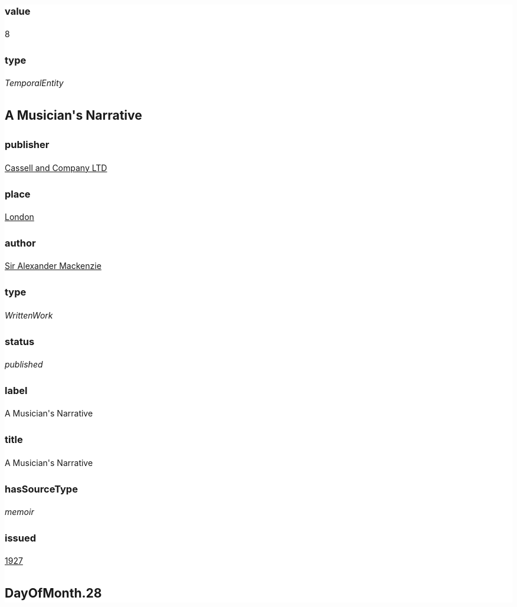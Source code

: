### value


8

### type


*TemporalEntity*

## A Musician's Narrative

### publisher


[Cassell and Company LTD](#Cassell-and-Company-LTD)

### place


[London](#London)

### author


[Sir Alexander Mackenzie](#Sir-Alexander-Mackenzie)

### type


*WrittenWork*

### status


*published*

### label


A Musician's Narrative

### title


A Musician's Narrative 

### hasSourceType


*memoir*

### issued


[1927](#1927)

## DayOfMonth.28
